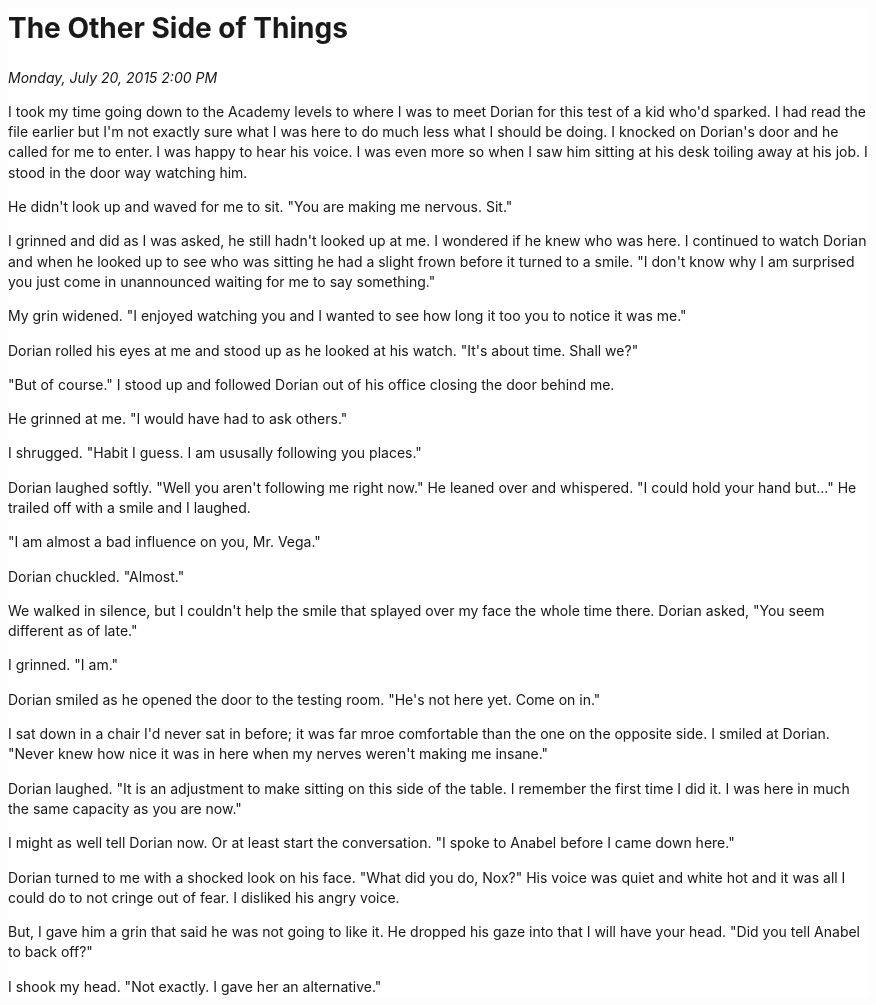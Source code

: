 # The Other Side of Things
_Monday, July 20, 2015 2:00 PM_

I took my time going down to the Academy levels to where I was to meet Dorian for this test of a kid who'd sparked.  I had read the file earlier but I'm not exactly sure what I was here to do much less what I should be doing.  I knocked on Dorian's door and he called for me to enter.  I was happy to hear his voice.  I was even more so when I saw him sitting at his desk toiling away at his job.  I stood in the door way watching him.  

He didn't look up and waved for me to sit.  "You are making me nervous.  Sit."

I grinned and did as I was asked, he still hadn't looked up at me.  I wondered if he knew who was here.  I continued to watch Dorian and when he looked up to see who was sitting he had a slight frown before it turned to a smile.  "I don't know why I am surprised you just come in unannounced waiting for me to say something."

My grin widened.  "I enjoyed watching you and I wanted to see how long it too you to notice it was me."  

Dorian rolled his eyes at me and stood up as he looked at his watch.  "It's about time.  Shall we?"

"But of course."  I stood up and followed Dorian out of his office closing the door behind me.  

He grinned at me.  "I would have had to ask others."

I shrugged.  "Habit I guess.  I am ususally following you places."

Dorian laughed softly.  "Well you aren't following me right now."  He leaned over and whispered.  "I could hold your hand but..."  He trailed off with a smile and I laughed.

"I am almost a bad influence on you, Mr. Vega."

Dorian chuckled.  "Almost."

We walked in silence, but I couldn't help the smile that splayed over my face the whole time there.  Dorian asked, "You seem different as of late."

I grinned.  "I am."

Dorian smiled as he opened the door to the testing room.  "He's not here yet.  Come on in."

I sat down in a chair I'd never sat in before; it was far mroe comfortable than the one on the opposite side.  I smiled at Dorian.  "Never knew how nice it was in here when my nerves weren't making me insane."

Dorian laughed.  "It is an adjustment to make sitting on this side of the table.  I remember the first time I did it.  I was here in much the same capacity as you are now."

I might as well tell Dorian now.  Or at least start the conversation.  "I spoke to Anabel before I came down here."

Dorian turned to me with a shocked look on his face.  "What did you do, Nox?"  His voice was quiet and white hot and it was all I could do to not cringe out of fear.  I disliked his angry voice.

But, I gave him a grin that said he was not going to like it.  He dropped his gaze into that I will have your head.  "Did you tell Anabel to back off?"

I shook my head.  "Not exactly.  I gave her an alternative."
